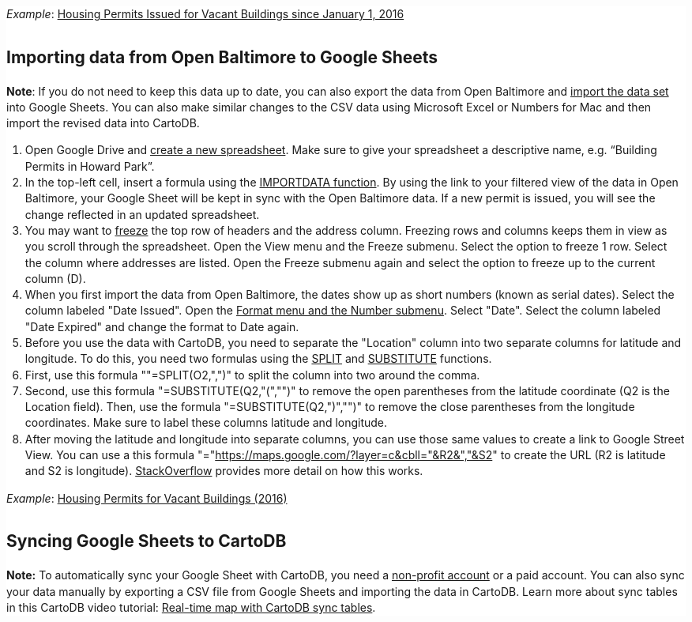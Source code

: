 
_Example_: [Housing Permits Issued for Vacant Buildings since January 1, 2016](https://data.baltimorecity.gov/Housing-Development/Housing-Permits-Issued-for-Vacant-Buildings-since-/4udu-6w4h)

## Importing data from Open Baltimore to Google Sheets

**Note**:  If you do not need to keep this data up to date, you can also export the data from Open Baltimore and [import the data set](https://support.google.com/docs/answer/40608?hl=en) into Google Sheets. You can also make similar changes to the CSV data using Microsoft Excel or Numbers for Mac and then import the revised data into CartoDB.

1.  Open Google Drive and [create a new spreadsheet](https://support.google.com/docs/answer/49114?hl=en&ref_topic=20329). Make sure to give your spreadsheet a descriptive name, e.g. “Building Permits in Howard Park”.
2. In the top-left cell, insert a formula using the [IMPORTDATA function](https://support.google.com/docs/answer/3093335?hl=en). By using the link to your filtered view of the data in Open Baltimore, your Google Sheet will be kept in sync with the Open Baltimore data. If a new permit is issued, you will see the change reflected in an updated spreadsheet.
3. You may want to [freeze](https://support.google.com/docs/answer/54813?hl=en) the top row of headers and the address column. Freezing rows and columns keeps them in view as you scroll through the spreadsheet. Open the View menu and the Freeze submenu. Select the option to freeze 1 row. Select the column where addresses are listed. Open the Freeze submenu again and select the option to freeze up to the current column (D).
4. When you first import the data from Open Baltimore, the dates show up  as short numbers (known as serial dates).  Select the column labeled "Date Issued". Open the [Format menu and the Number submenu](https://support.google.com/docs/answer/56470?hl=en). Select "Date". Select the column labeled "Date Expired" and change the format to Date again.
5. Before you use the data with CartoDB, you need to separate the "Location" column into two separate columns for latitude and longitude. To do this, you need two formulas using the [SPLIT](https://support.google.com/docs/answer/3094136?hl=en) and [SUBSTITUTE](https://support.google.com/docs/answer/3094215?hl=en) functions.
  6. First, use this formula ""=SPLIT(O2,",")" to split the column into two around the comma.
  7. Second, use this formula "=SUBSTITUTE(Q2,"(","")" to remove the open parentheses from the latitude coordinate (Q2 is the Location field). Then, use the formula  "=SUBSTITUTE(Q2,")","")" to remove the close parentheses from the longitude coordinates. Make sure to label these columns latitude and longitude.
6. After moving the latitude and longitude into separate columns, you can use those same values to create a link to Google Street View. You can use a this formula "="https://maps.google.com/?layer=c&cbll="&R2&","&S2" to create the URL (R2 is latitude and S2 is longitude). [StackOverflow](http://stackoverflow.com/questions/387942/google-street-view-url) provides more detail on how this works.

_Example_: [Housing Permits for Vacant Buildings (2016)](https://docs.google.com/spreadsheets/d/10LpagmZana6lxO0aVemoDfrPjXPvTdLdTCPr9It09Jo/edit?usp=sharing)

## Syncing Google Sheets to CartoDB

**Note:** To automatically sync your Google Sheet with CartoDB, you need a [non-profit account](https://cartodb.com/solutions/non-profits/) or a paid account. You can also sync your data manually by exporting a CSV file from Google Sheets and importing the data in CartoDB. Learn more about sync tables in this CartoDB video tutorial: [Real-time map with CartoDB sync tables](https://docs.cartodb.com/tutorials/realtime_maps_sync/).
